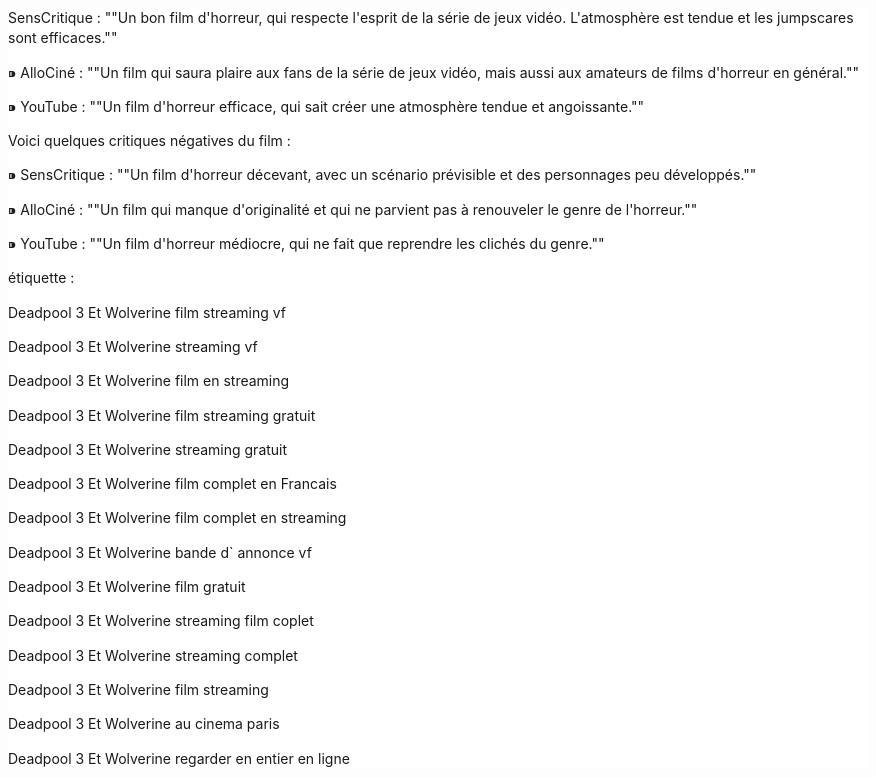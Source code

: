 SensCritique : ""Un bon film d'horreur, qui respecte l'esprit de la série de jeux vidéo. L'atmosphère est tendue et les jumpscares sont efficaces.""

⁍ AlloCiné : ""Un film qui saura plaire aux fans de la série de jeux vidéo, mais aussi aux amateurs de films d'horreur en général.""

⁍ YouTube : ""Un film d'horreur efficace, qui sait créer une atmosphère tendue et angoissante.""

Voici quelques critiques négatives du film :

⁍ SensCritique : ""Un film d'horreur décevant, avec un scénario prévisible et des personnages peu développés.""

⁍ AlloCiné : ""Un film qui manque d'originalité et qui ne parvient pas à renouveler le genre de l'horreur.""

⁍ YouTube : ""Un film d'horreur médiocre, qui ne fait que reprendre les clichés du genre.""

étiquette :

Deadpool 3 Et Wolverine film streaming vf

Deadpool 3 Et Wolverine streaming vf

Deadpool 3 Et Wolverine film en streaming

Deadpool 3 Et Wolverine film streaming gratuit

Deadpool 3 Et Wolverine streaming gratuit

Deadpool 3 Et Wolverine film complet en Francais

Deadpool 3 Et Wolverine film complet en streaming

Deadpool 3 Et Wolverine bande d` annonce vf

Deadpool 3 Et Wolverine film gratuit

Deadpool 3 Et Wolverine streaming film coplet

Deadpool 3 Et Wolverine streaming complet

Deadpool 3 Et Wolverine film streaming

Deadpool 3 Et Wolverine au cinema paris

Deadpool 3 Et Wolverine regarder en entier en ligne
